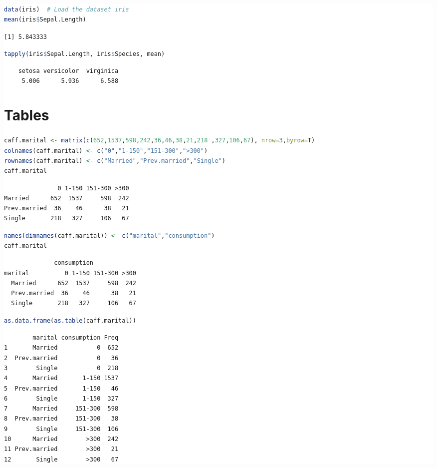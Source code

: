 ```r
data(iris)  # Load the dataset iris
mean(iris$Sepal.Length)
```

```
[1] 5.843333
```

```r
tapply(iris$Sepal.Length, iris$Species, mean)
```

```
    setosa versicolor  virginica 
     5.006      5.936      6.588 
```

Tables
========================================================

```r
caff.marital <- matrix(c(652,1537,598,242,36,46,38,21,218 ,327,106,67), nrow=3,byrow=T)
colnames(caff.marital) <- c("0","1-150","151-300",">300")
rownames(caff.marital) <- c("Married","Prev.married","Single")
caff.marital
```

```
               0 1-150 151-300 >300
Married      652  1537     598  242
Prev.married  36    46      38   21
Single       218   327     106   67
```

```r
names(dimnames(caff.marital)) <- c("marital","consumption")
caff.marital
```

```
              consumption
marital          0 1-150 151-300 >300
  Married      652  1537     598  242
  Prev.married  36    46      38   21
  Single       218   327     106   67
```

```r
as.data.frame(as.table(caff.marital))
```

```
        marital consumption Freq
1       Married           0  652
2  Prev.married           0   36
3        Single           0  218
4       Married       1-150 1537
5  Prev.married       1-150   46
6        Single       1-150  327
7       Married     151-300  598
8  Prev.married     151-300   38
9        Single     151-300  106
10      Married        >300  242
11 Prev.married        >300   21
12       Single        >300   67
```
